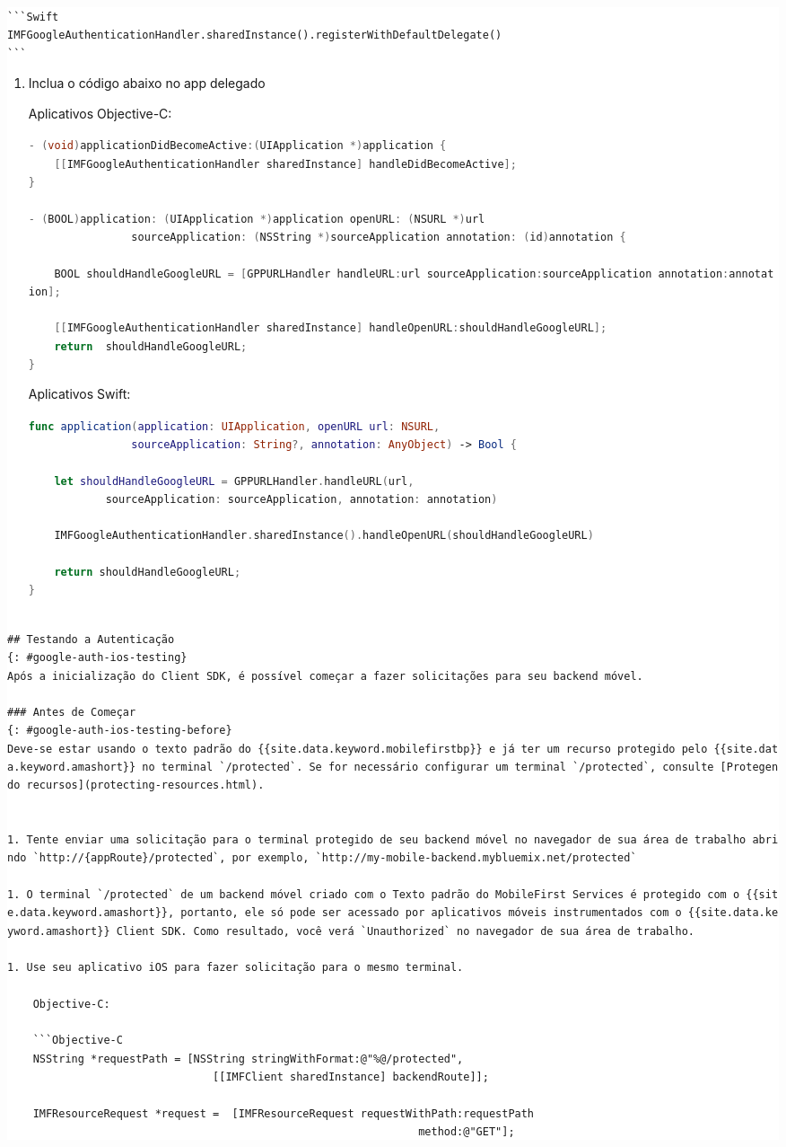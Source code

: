 	```Swift
	IMFGoogleAuthenticationHandler.sharedInstance().registerWithDefaultDelegate()
	```

1. Inclua o código abaixo no app delegado

	Aplicativos Objective-C:

	```Objective-C
	- (void)applicationDidBecomeActive:(UIApplication *)application {
		[[IMFGoogleAuthenticationHandler sharedInstance] handleDidBecomeActive];
	}

	- (BOOL)application: (UIApplication *)application openURL: (NSURL *)url
					sourceApplication: (NSString *)sourceApplication annotation: (id)annotation {

		BOOL shouldHandleGoogleURL = [GPPURLHandler handleURL:url sourceApplication:sourceApplication annotation:annotation];

		[[IMFGoogleAuthenticationHandler sharedInstance] handleOpenURL:shouldHandleGoogleURL];
		return  shouldHandleGoogleURL;
	}
	```

	Aplicativos Swift:

	```Swift
	func application(application: UIApplication, openURL url: NSURL,
					sourceApplication: String?, annotation: AnyObject) -> Bool {

		let shouldHandleGoogleURL = GPPURLHandler.handleURL(url,
				sourceApplication: sourceApplication, annotation: annotation)

		IMFGoogleAuthenticationHandler.sharedInstance().handleOpenURL(shouldHandleGoogleURL)

		return shouldHandleGoogleURL;
	}
```

## Testando a Autenticação
{: #google-auth-ios-testing}
Após a inicialização do Client SDK, é possível começar a fazer solicitações para seu backend móvel.

### Antes de Começar
{: #google-auth-ios-testing-before}
Deve-se estar usando o texto padrão do {{site.data.keyword.mobilefirstbp}} e já ter um recurso protegido pelo {{site.data.keyword.amashort}} no terminal `/protected`. Se for necessário configurar um terminal `/protected`, consulte [Protegendo recursos](protecting-resources.html).


1. Tente enviar uma solicitação para o terminal protegido de seu backend móvel no navegador de sua área de trabalho abrindo `http://{appRoute}/protected`, por exemplo, `http://my-mobile-backend.mybluemix.net/protected`

1. O terminal `/protected` de um backend móvel criado com o Texto padrão do MobileFirst Services é protegido com o {{site.data.keyword.amashort}}, portanto, ele só pode ser acessado por aplicativos móveis instrumentados com o {{site.data.keyword.amashort}} Client SDK. Como resultado, você verá `Unauthorized` no navegador de sua área de trabalho.

1. Use seu aplicativo iOS para fazer solicitação para o mesmo terminal.

	Objective-C:

	```Objective-C
	NSString *requestPath = [NSString stringWithFormat:@"%@/protected",
								[[IMFClient sharedInstance] backendRoute]];

	IMFResourceRequest *request =  [IMFResourceRequest requestWithPath:requestPath
																method:@"GET"];
```